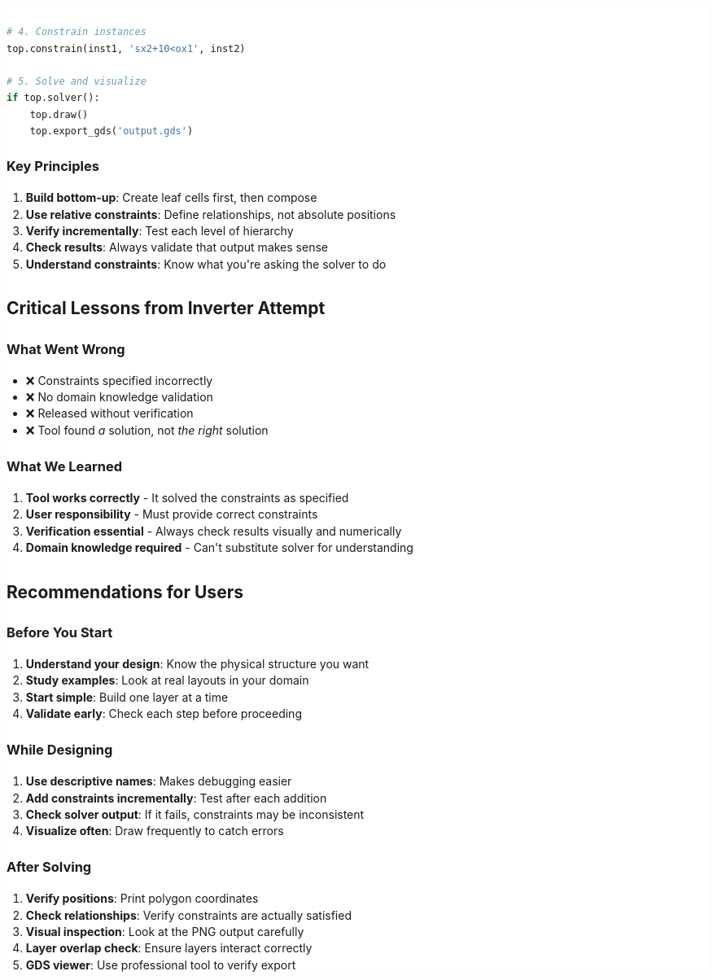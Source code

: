```python

# 4. Constrain instances
top.constrain(inst1, 'sx2+10<ox1', inst2)

# 5. Solve and visualize
if top.solver():
    top.draw()
    top.export_gds('output.gds')
```

### Key Principles

1. **Build bottom-up**: Create leaf cells first, then compose
2. **Use relative constraints**: Define relationships, not absolute positions
3. **Verify incrementally**: Test each level of hierarchy
4. **Check results**: Always validate that output makes sense
5. **Understand constraints**: Know what you're asking the solver to do

## Critical Lessons from Inverter Attempt

### What Went Wrong
- ❌ Constraints specified incorrectly
- ❌ No domain knowledge validation
- ❌ Released without verification
- ❌ Tool found *a* solution, not *the right* solution

### What We Learned
1. **Tool works correctly** - It solved the constraints as specified
2. **User responsibility** - Must provide correct constraints
3. **Verification essential** - Always check results visually and numerically
4. **Domain knowledge required** - Can't substitute solver for understanding

## Recommendations for Users

### Before You Start
1. **Understand your design**: Know the physical structure you want
2. **Study examples**: Look at real layouts in your domain
3. **Start simple**: Build one layer at a time
4. **Validate early**: Check each step before proceeding

### While Designing
1. **Use descriptive names**: Makes debugging easier
2. **Add constraints incrementally**: Test after each addition
3. **Check solver output**: If it fails, constraints may be inconsistent
4. **Visualize often**: Draw frequently to catch errors

### After Solving
1. **Verify positions**: Print polygon coordinates
2. **Check relationships**: Verify constraints are actually satisfied
3. **Visual inspection**: Look at the PNG output carefully
4. **Layer overlap check**: Ensure layers interact correctly
5. **GDS viewer**: Use professional tool to verify export
